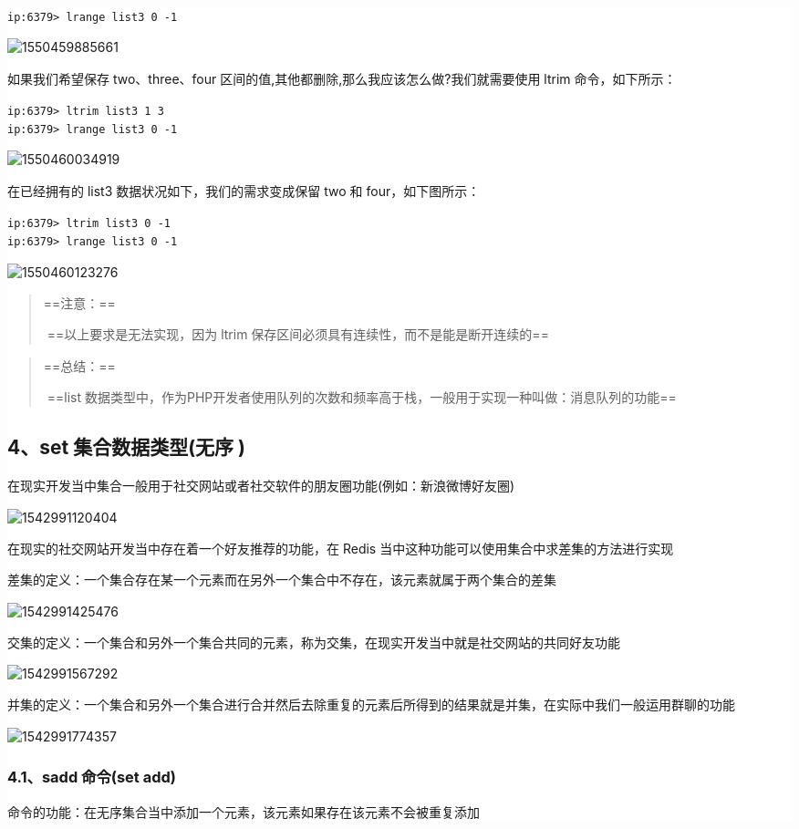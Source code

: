 ```
ip:6379> lrange list3 0 -1
```

![1550459885661](1550459885661.png)

如果我们希望保存 two、three、four 区间的值,其他都删除,那么我应该怎么做?我们就需要使用 ltrim  命令，如下所示：

```
ip:6379> ltrim list3 1 3
ip:6379> lrange list3 0 -1
```

![1550460034919](1550460034919.png)

在已经拥有的 list3 数据状况如下，我们的需求变成保留 two 和 four，如下图所示：

```
ip:6379> ltrim list3 0 -1
ip:6379> lrange list3 0 -1
```

![1550460123276](1550460123276.png)

> ==注意：==
>
> ​	==以上要求是无法实现，因为 ltrim 保存区间必须具有连续性，而不是能是断开连续的==

> ==总结：==
>
> ​	==list 数据类型中，作为PHP开发者使用队列的次数和频率高于栈，一般用于实现一种叫做：消息队列的功能==

## 4、set 集合数据类型(无序 )

在现实开发当中集合一般用于社交网站或者社交软件的朋友圈功能(例如：新浪微博好友圈)

![1542991120404](1542991120404.png)

在现实的社交网站开发当中存在着一个好友推荐的功能，在 Redis 当中这种功能可以使用集合中求差集的方法进行实现

差集的定义：一个集合存在某一个元素而在另外一个集合中不存在，该元素就属于两个集合的差集

![1542991425476](1542991425476.png)

交集的定义：一个集合和另外一个集合共同的元素，称为交集，在现实开发当中就是社交网站的共同好友功能

![1542991567292](1542991567292.png)

并集的定义：一个集合和另外一个集合进行合并然后去除重复的元素后所得到的结果就是并集，在实际中我们一般运用群聊的功能

![1542991774357](1542991774357.png)

### 4.1、sadd 命令(set add)

命令的功能：在无序集合当中添加一个元素，该元素如果存在该元素不会被重复添加
